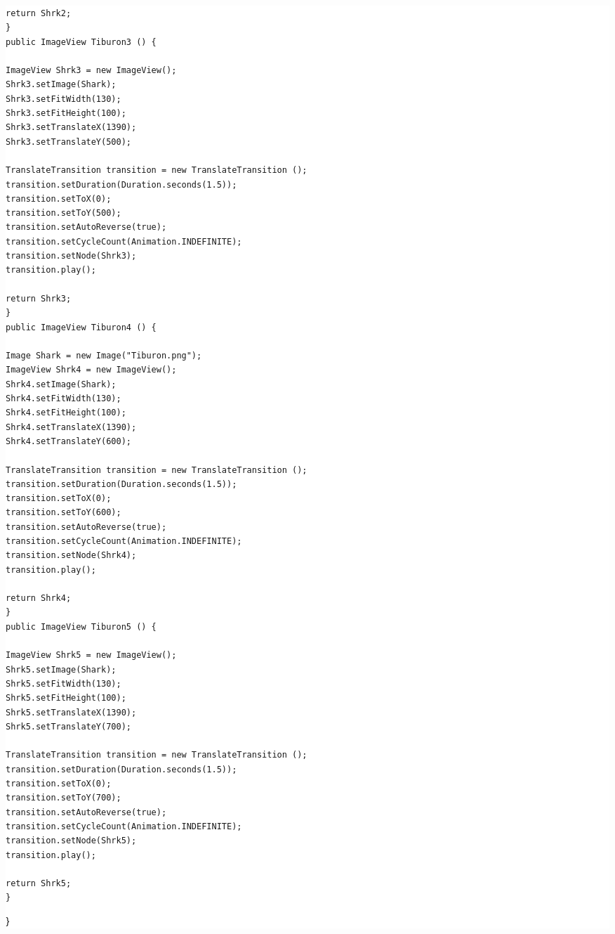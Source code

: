 	return Shrk2;
	}
	public ImageView Tiburon3 () {
	
	ImageView Shrk3 = new ImageView();
	Shrk3.setImage(Shark);
	Shrk3.setFitWidth(130);
	Shrk3.setFitHeight(100);
	Shrk3.setTranslateX(1390);
	Shrk3.setTranslateY(500);
	
	TranslateTransition transition = new TranslateTransition ();
	transition.setDuration(Duration.seconds(1.5));
	transition.setToX(0);
	transition.setToY(500);
	transition.setAutoReverse(true);
	transition.setCycleCount(Animation.INDEFINITE);
	transition.setNode(Shrk3);
	transition.play();
	
	return Shrk3;
	}
	public ImageView Tiburon4 () {
	
	Image Shark = new Image("Tiburon.png");
	ImageView Shrk4 = new ImageView();
	Shrk4.setImage(Shark);
	Shrk4.setFitWidth(130);
	Shrk4.setFitHeight(100);
	Shrk4.setTranslateX(1390);
	Shrk4.setTranslateY(600);
	
	TranslateTransition transition = new TranslateTransition ();
	transition.setDuration(Duration.seconds(1.5));
	transition.setToX(0);
	transition.setToY(600);
	transition.setAutoReverse(true);
	transition.setCycleCount(Animation.INDEFINITE);
	transition.setNode(Shrk4);
	transition.play();
	
	return Shrk4;
	}
	public ImageView Tiburon5 () {

	ImageView Shrk5 = new ImageView();
	Shrk5.setImage(Shark);
	Shrk5.setFitWidth(130);
	Shrk5.setFitHeight(100);
	Shrk5.setTranslateX(1390);
	Shrk5.setTranslateY(700);
	
	TranslateTransition transition = new TranslateTransition ();
	transition.setDuration(Duration.seconds(1.5));
	transition.setToX(0);
	transition.setToY(700);
	transition.setAutoReverse(true);
	transition.setCycleCount(Animation.INDEFINITE);
	transition.setNode(Shrk5);
	transition.play();
	
	return Shrk5;
	}
}




